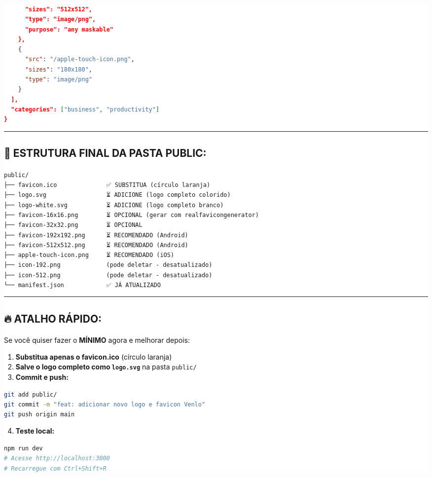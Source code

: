 ```json
      "sizes": "512x512",
      "type": "image/png",
      "purpose": "any maskable"
    },
    {
      "src": "/apple-touch-icon.png",
      "sizes": "180x180",
      "type": "image/png"
    }
  ],
  "categories": ["business", "productivity"]
}
```

---

## 📂 **ESTRUTURA FINAL DA PASTA PUBLIC:**

```
public/
├── favicon.ico              ✅ SUBSTITUA (círculo laranja)
├── logo.svg                 ⏳ ADICIONE (logo completo colorido)
├── logo-white.svg           ⏳ ADICIONE (logo completo branco)
├── favicon-16x16.png        ⏳ OPCIONAL (gerar com realfavicongenerator)
├── favicon-32x32.png        ⏳ OPCIONAL
├── favicon-192x192.png      ⏳ RECOMENDADO (Android)
├── favicon-512x512.png      ⏳ RECOMENDADO (Android)
├── apple-touch-icon.png     ⏳ RECOMENDADO (iOS)
├── icon-192.png             (pode deletar - desatualizado)
├── icon-512.png             (pode deletar - desatualizado)
└── manifest.json            ✅ JÁ ATUALIZADO
```

---

## 🔥 **ATALHO RÁPIDO:**

Se você quiser fazer o **MÍNIMO** agora e melhorar depois:

1. **Substitua apenas o favicon.ico** (círculo laranja)
2. **Salve o logo completo como `logo.svg`** na pasta `public/`
3. **Commit e push:**
```bash
git add public/
git commit -m "feat: adicionar novo logo e favicon Venlo"
git push origin main
```

4. **Teste local:**
```bash
npm run dev
# Acesse http://localhost:3000
# Recarregue com Ctrl+Shift+R
```
